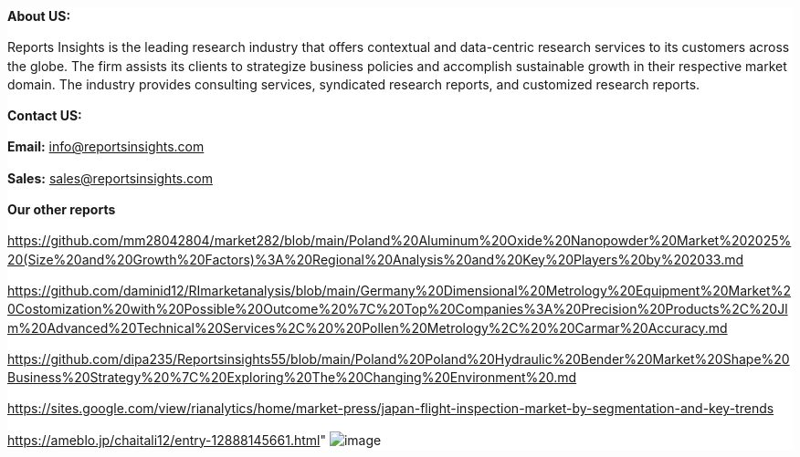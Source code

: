 <strong><strong>About US</strong>:</strong>

Reports Insights is the leading research industry that offers contextual and data-centric research services to its customers across the globe. The firm assists its clients to strategize business policies and accomplish sustainable growth in their respective market domain. The industry provides consulting services, syndicated research reports, and customized research reports.

<strong>Contact US:</strong>

<p class=><b>Email:</b> <a href=mailto:info@reportsinsights.com>info@reportsinsights.com</a></p>
<p class=><b>Sales:</b> <a href=mailto:sales@reportsinsights.com>sales@reportsinsights.com</a></p>

<strong>Our other reports</strong>

<a href=https://github.com/mm28042804/market282/blob/main/Poland%20Aluminum%20Oxide%20Nanopowder%20Market%202025%20(Size%20and%20Growth%20Factors)%3A%20Regional%20Analysis%20and%20Key%20Players%20by%202033.md>https://github.com/mm28042804/market282/blob/main/Poland%20Aluminum%20Oxide%20Nanopowder%20Market%202025%20(Size%20and%20Growth%20Factors)%3A%20Regional%20Analysis%20and%20Key%20Players%20by%202033.md</a>

<a href=https://github.com/daminid12/RImarketanalysis/blob/main/Germany%20Dimensional%20Metrology%20Equipment%20Market%20Costomization%20with%20Possible%20Outcome%20%7C%20Top%20Companies%3A%20Precision%20Products%2C%20Jlm%20Advanced%20Technical%20Services%2C%20%20Pollen%20Metrology%2C%20%20Carmar%20Accuracy.md>https://github.com/daminid12/RImarketanalysis/blob/main/Germany%20Dimensional%20Metrology%20Equipment%20Market%20Costomization%20with%20Possible%20Outcome%20%7C%20Top%20Companies%3A%20Precision%20Products%2C%20Jlm%20Advanced%20Technical%20Services%2C%20%20Pollen%20Metrology%2C%20%20Carmar%20Accuracy.md</a>

<a href=https://github.com/dipa235/Reportsinsights55/blob/main/Poland%20Poland%20Hydraulic%20Bender%20Market%20Shape%20Business%20Strategy%20%7C%20Exploring%20The%20Changing%20Environment%20.md>https://github.com/dipa235/Reportsinsights55/blob/main/Poland%20Poland%20Hydraulic%20Bender%20Market%20Shape%20Business%20Strategy%20%7C%20Exploring%20The%20Changing%20Environment%20.md</a>

<a href=https://sites.google.com/view/rianalytics/home/market-press/japan-flight-inspection-market-by-segmentation-and-key-trends>https://sites.google.com/view/rianalytics/home/market-press/japan-flight-inspection-market-by-segmentation-and-key-trends</a>

<a href=https://ameblo.jp/chaitali12/entry-12888145661.html>https://ameblo.jp/chaitali12/entry-12888145661.html</a>"
![image](https://github.com/user-attachments/assets/e1c49b43-1aec-4ad9-81f0-e61975323280)
